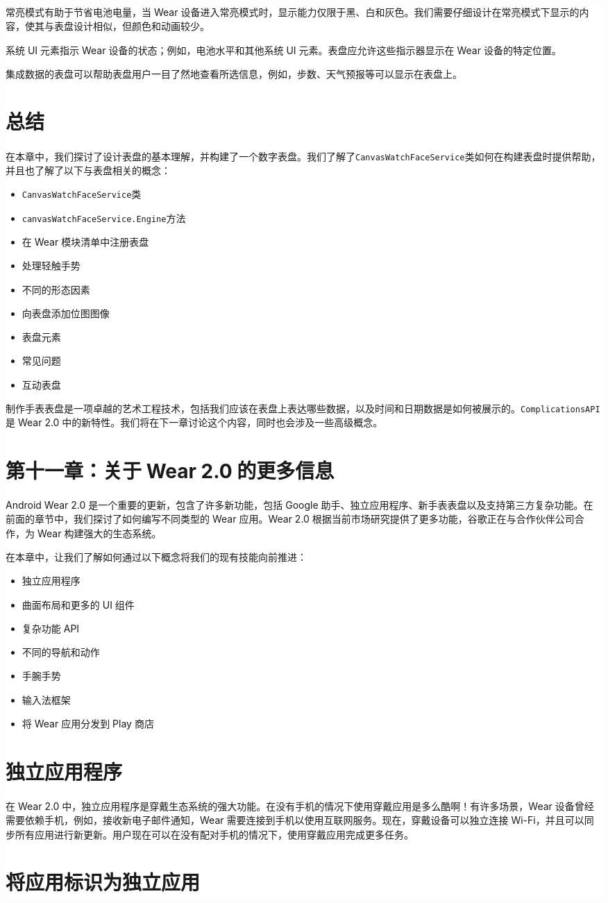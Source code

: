 常亮模式有助于节省电池电量，当 Wear 设备进入常亮模式时，显示能力仅限于黑、白和灰色。我们需要仔细设计在常亮模式下显示的内容，使其与表盘设计相似，但颜色和动画较少。

系统 UI 元素指示 Wear 设备的状态；例如，电池水平和其他系统 UI 元素。表盘应允许这些指示器显示在 Wear 设备的特定位置。

集成数据的表盘可以帮助表盘用户一目了然地查看所选信息，例如，步数、天气预报等可以显示在表盘上。

# 总结

在本章中，我们探讨了设计表盘的基本理解，并构建了一个数字表盘。我们了解了`CanvasWatchFaceService`类如何在构建表盘时提供帮助，并且也了解了以下与表盘相关的概念：

+   `CanvasWatchFaceService`类

+   `canvasWatchFaceService.Engine`方法

+   在 Wear 模块清单中注册表盘

+   处理轻触手势

+   不同的形态因素

+   向表盘添加位图图像

+   表盘元素

+   常见问题

+   互动表盘

制作手表表盘是一项卓越的艺术工程技术，包括我们应该在表盘上表达哪些数据，以及时间和日期数据是如何被展示的。`ComplicationsAPI`是 Wear 2.0 中的新特性。我们将在下一章讨论这个内容，同时也会涉及一些高级概念。


# 第十一章：关于 Wear 2.0 的更多信息

Android Wear 2.0 是一个重要的更新，包含了许多新功能，包括 Google 助手、独立应用程序、新手表表盘以及支持第三方复杂功能。在前面的章节中，我们探讨了如何编写不同类型的 Wear 应用。Wear 2.0 根据当前市场研究提供了更多功能，谷歌正在与合作伙伴公司合作，为 Wear 构建强大的生态系统。

在本章中，让我们了解如何通过以下概念将我们的现有技能向前推进：

+   独立应用程序

+   曲面布局和更多的 UI 组件

+   复杂功能 API

+   不同的导航和动作

+   手腕手势

+   输入法框架

+   将 Wear 应用分发到 Play 商店

# 独立应用程序

在 Wear 2.0 中，独立应用程序是穿戴生态系统的强大功能。在没有手机的情况下使用穿戴应用是多么酷啊！有许多场景，Wear 设备曾经需要依赖手机，例如，接收新电子邮件通知，Wear 需要连接到手机以使用互联网服务。现在，穿戴设备可以独立连接 Wi-Fi，并且可以同步所有应用进行新更新。用户现在可以在没有配对手机的情况下，使用穿戴应用完成更多任务。

# 将应用标识为独立应用
